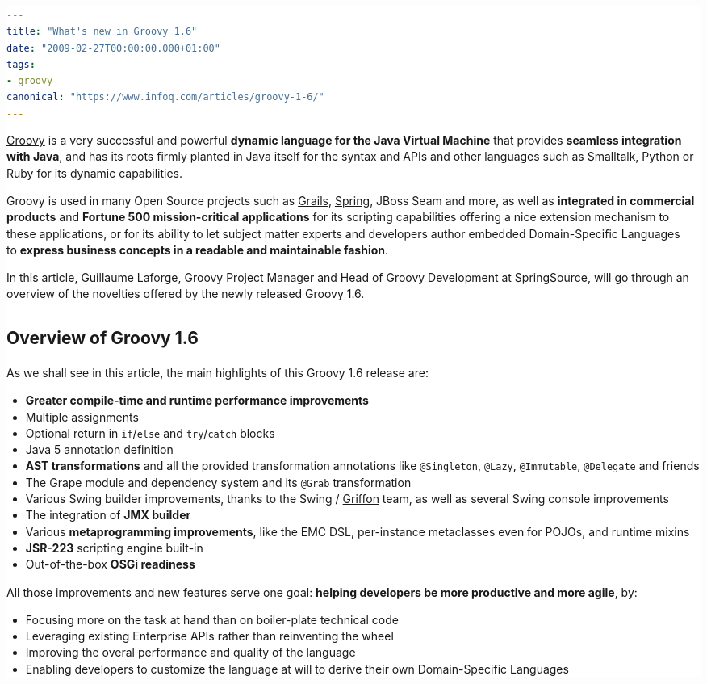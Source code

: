 ```yaml
---
title: "What's new in Groovy 1.6"
date: "2009-02-27T00:00:00.000+01:00"
tags:
- groovy
canonical: "https://www.infoq.com/articles/groovy-1-6/"
---
```


[Groovy](http://groovy.codehaus.org/) is a very successful and powerful **dynamic language for the Java Virtual Machine** that provides **seamless integration with Java**, and has its roots firmly planted in Java itself for the syntax and APIs and other languages such as Smalltalk, Python or Ruby for its dynamic capabilities.

Groovy is used in many Open Source projects such as [Grails](http://grails.org/), [Spring](http://www.springframework.org/), JBoss Seam and more, as well as **integrated in commercial products** and **Fortune 500 mission-critical applications** for its scripting capabilities offering a nice extension mechanism to these applications, or for its ability to let subject matter experts and developers author embedded Domain-Specific Languages to **express business concepts in a readable and maintainable fashion**.

In this article, [Guillaume Laforge](http://www.springsource.com/people/glaforge), Groovy Project Manager and Head of Groovy Development at [SpringSource](http://www.springsource.com/), will go through an overview of the novelties offered by the newly released Groovy 1.6.

## Overview of Groovy 1.6

As we shall see in this article, the main highlights of this Groovy 1.6 release are:

-   **Greater compile-time and runtime performance improvements**
-   Multiple assignments
-   Optional return in `if`/`else` and `try`/`catch` blocks
-   Java 5 annotation definition
-   **AST transformations** and all the provided transformation annotations like `@Singleton`, `@Lazy`, `@Immutable`, `@Delegate` and friends
-   The Grape module and dependency system and its `@Grab` transformation
-   Various Swing builder improvements, thanks to the Swing / [Griffon](http://griffon.codehaus.org/) team, as well as several Swing console improvements
-   The integration of **JMX builder**
-   Various **metaprogramming improvements**, like the EMC DSL, per-instance metaclasses even for POJOs, and runtime mixins
-   **JSR-223** scripting engine built-in
-   Out-of-the-box **OSGi readiness**

All those improvements and new features serve one goal: **helping developers be more productive and more agile**, by:

-   Focusing more on the task at hand than on boiler-plate technical code
-   Leveraging existing Enterprise APIs rather than reinventing the wheel
-   Improving the overal performance and quality of the language
-   Enabling developers to customize the language at will to derive their own Domain-Specific Languages

